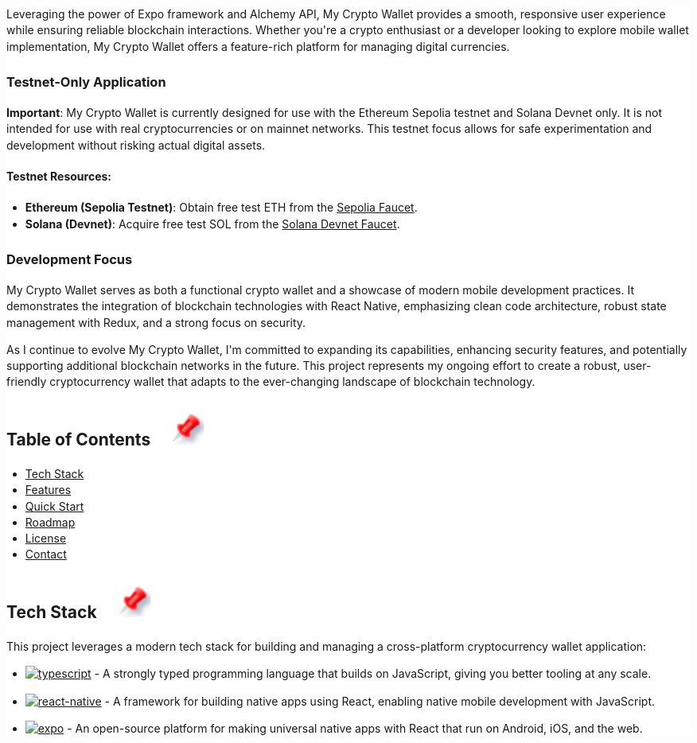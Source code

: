Leveraging the power of Expo framework and Alchemy API, My Crypto Wallet provides a smooth, responsive user experience while ensuring reliable blockchain interactions. Whether you're a crypto enthusiast or a developer looking to explore mobile wallet implementation, My Crypto Wallet offers a feature-rich platform for managing digital currencies.

### Testnet-Only Application
**Important**: My Crypto Wallet is currently designed for use with the Ethereum Sepolia testnet and Solana Devnet only. It is not intended for use with real cryptocurrencies or on mainnet networks. This testnet focus allows for safe experimentation and development without risking actual digital assets.

#### Testnet Resources:
- **Ethereum (Sepolia Testnet)**: Obtain free test ETH from the [Sepolia Faucet](https://www.infura.io/faucet/sepolia).
- **Solana (Devnet)**: Acquire free test SOL from the [Solana Devnet Faucet](https://faucet.solana.com/).

### Development Focus
My Crypto Wallet serves as both a functional crypto wallet and a showcase of modern mobile development practices. It demonstrates the integration of blockchain technologies with React Native, emphasizing clean code architecture, robust state management with Redux, and a strong focus on security.

As I continue to evolve My Crypto Wallet, I'm committed to expanding its capabilities, enhancing security features, and potentially supporting additional blockchain networks in the future. This project represents my ongoing effort to create a robust, user-friendly cryptocurrency wallet that adapts to the ever-changing landscape of blockchain technology.

## Table of Contents[![](assets/pin.svg)](#table-of-contents)
- [Tech Stack](#tech-stack)
- [Features](#features)
- [Quick Start](#quick-start)
- [Roadmap](#roadmap)
- [License](#license)
- [Contact](#contact)

## Tech Stack[![](assets/pin.svg)](#tech-stack)

This project leverages a modern tech stack for building and managing a cross-platform cryptocurrency wallet application:

* [![typescript][typescript]][ts-url] - A strongly typed programming language that builds on JavaScript, giving you better tooling at any scale.

* [![react-native][react-native]][rn-url] - A framework for building native apps using React, enabling native mobile development with JavaScript.

* [![expo][expo]][expo-url] - An open-source platform for making universal native apps with React that run on Android, iOS, and the web.


[typescript]: https://img.shields.io/badge/typescript-%23007ACC.svg?style=for-the-badge&logo=typescript&logoColor=white
[ts-url]: https://www.typescriptlang.org/
[react-native]: https://img.shields.io/badge/react_native-%2320232a.svg?style=for-the-badge&logo=react&logoColor=%2361DAFB
[rn-url]: https://reactnative.dev/
[expo]: https://img.shields.io/badge/expo-1C1E24?style=for-the-badge&logo=expo&logoColor=#D04A37
[expo-url]: https://docs.expo.dev/
[styled-components]: https://img.shields.io/badge/styled--components-DB7093?style=for-the-badge&logo=styled-components&logoColor=white
[sc-url]: https://styled-components.com/
[redux]: https://img.shields.io/badge/redux-%23593d88.svg?style=for-the-badge&logo=redux&logoColor=white
[redux-url]: https://styled-components.com/